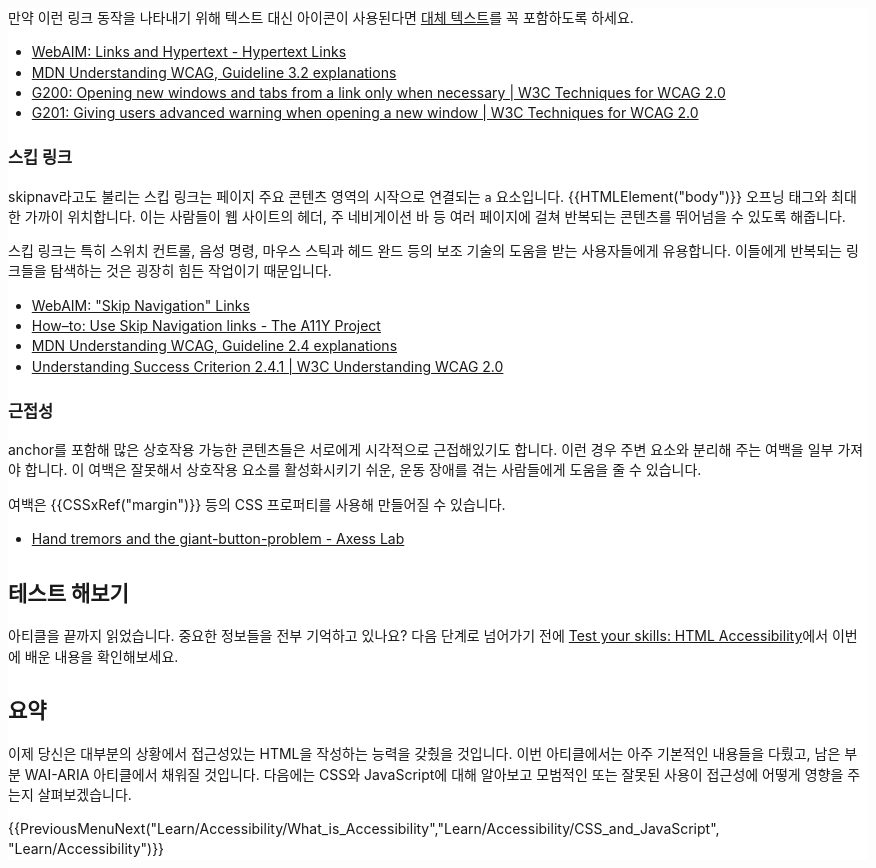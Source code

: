 만약 이런 링크 동작을 나타내기 위해 텍스트 대신 아이콘이 사용된다면 [대체 텍스트](/ko/docs/Web/HTML/Element/img#alt)를 꼭 포함하도록 하세요.

- [WebAIM: Links and Hypertext - Hypertext Links](https://webaim.org/techniques/hypertext/hypertext_links)
- [MDN Understanding WCAG, Guideline 3.2 explanations](/ko/docs/Web/Accessibility/Understanding_WCAG/Understandable#guideline_3.2_—_predictable_make_web_pages_appear_and_operate_in_predictable_ways)
- [G200: Opening new windows and tabs from a link only when necessary | W3C Techniques for WCAG 2.0](https://www.w3.org/TR/WCAG20-TECHS/G200.html)
- [G201: Giving users advanced warning when opening a new window | W3C Techniques for WCAG 2.0](https://www.w3.org/TR/WCAG20-TECHS/G201.html)

### 스킵 링크

skipnav라고도 불리는 스킵 링크는 페이지 주요 콘텐츠 영역의 시작으로 연결되는 `a` 요소입니다. {{HTMLElement("body")}} 오프닝 태그와 최대한 가까이 위치합니다. 이는 사람들이 웹 사이트의 헤더, 주 네비게이션 바 등 여러 페이지에 걸쳐 반복되는 콘텐츠를 뛰어넘을 수 있도록 해줍니다.

스킵 링크는 특히 스위치 컨트롤, 음성 명령, 마우스 스틱과 헤드 완드 등의 보조 기술의 도움을 받는 사용자들에게 유용합니다. 이들에게 반복되는 링크들을 탐색하는 것은 굉장히 힘든 작업이기 때문입니다.

- [WebAIM: "Skip Navigation" Links](https://webaim.org/techniques/skipnav/)
- [How–to: Use Skip Navigation links - The A11Y Project](https://www.a11yproject.com/posts/skip-nav-links/)
- [MDN Understanding WCAG, Guideline 2.4 explanations](/ko/docs/Web/Accessibility/Understanding_WCAG/Operable#guideline_2.4_%e2%80%94_navigable_provide_ways_to_help_users_navigate_find_content_and_determine_where_they_are)
- [Understanding Success Criterion 2.4.1 | W3C Understanding WCAG 2.0](https://www.w3.org/TR/UNDERSTANDING-WCAG20/navigation-mechanisms-skip.html)

### 근접성

anchor를 포함해 많은 상호작용 가능한 콘텐츠들은 서로에게 시각적으로 근접해있기도 합니다. 이런 경우 주변 요소와 분리해 주는 여백을 일부 가져야 합니다. 이 여백은 잘못해서 상호작용 요소를 활성화시키기 쉬운, 운동 장애를 겪는 사람들에게 도움을 줄 수 있습니다.

여백은 {{CSSxRef("margin")}} 등의 CSS 프로퍼티를 사용해 만들어질 수 있습니다.

- [Hand tremors and the giant-button-problem - Axess Lab](https://axesslab.com/hand-tremors/)

## 테스트 해보기

아티클을 끝까지 읽었습니다. 중요한 정보들을 전부 기억하고 있나요? 다음 단계로 넘어가기 전에 [Test your skills: HTML Accessibility](/ko/docs/Learn/Accessibility/Test_your_skills:_HTML_accessibility)에서 이번에 배운 내용을 확인해보세요.

## 요약

이제 당신은 대부분의 상황에서 접근성있는 HTML을 작성하는 능력을 갖췄을 것입니다. 이번 아티클에서는 아주 기본적인 내용들을 다뤘고, 남은 부분 WAI-ARIA 아티클에서 채워질 것입니다. 다음에는 CSS와 JavaScript에 대해 알아보고 모범적인 또는 잘못된 사용이 접근성에 어떻게 영향을 주는지 살펴보겠습니다.

{{PreviousMenuNext("Learn/Accessibility/What_is_Accessibility","Learn/Accessibility/CSS_and_JavaScript", "Learn/Accessibility")}}
